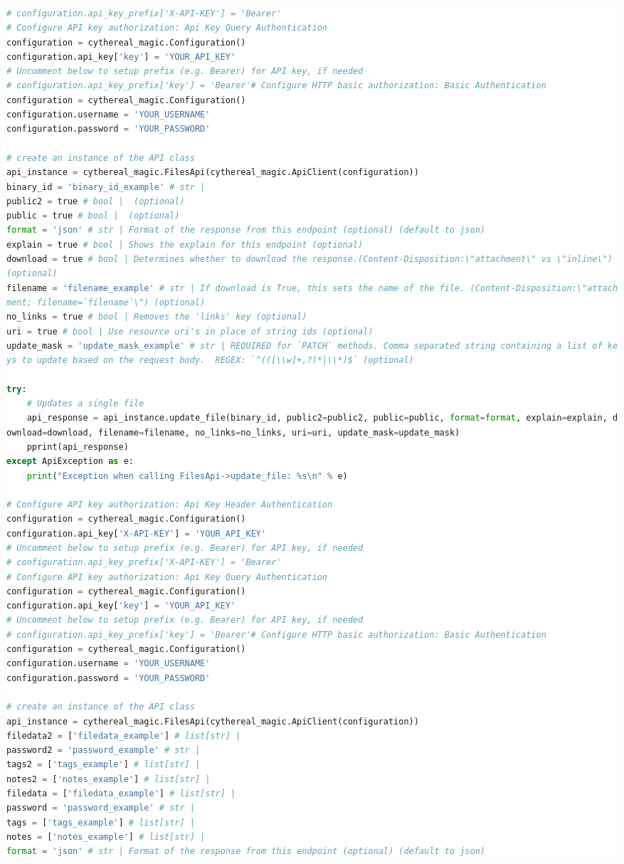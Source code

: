 ```python
# configuration.api_key_prefix['X-API-KEY'] = 'Bearer'
# Configure API key authorization: Api Key Query Authentication
configuration = cythereal_magic.Configuration()
configuration.api_key['key'] = 'YOUR_API_KEY'
# Uncomment below to setup prefix (e.g. Bearer) for API key, if needed
# configuration.api_key_prefix['key'] = 'Bearer'# Configure HTTP basic authorization: Basic Authentication
configuration = cythereal_magic.Configuration()
configuration.username = 'YOUR_USERNAME'
configuration.password = 'YOUR_PASSWORD'

# create an instance of the API class
api_instance = cythereal_magic.FilesApi(cythereal_magic.ApiClient(configuration))
binary_id = 'binary_id_example' # str | 
public2 = true # bool |  (optional)
public = true # bool |  (optional)
format = 'json' # str | Format of the response from this endpoint (optional) (default to json)
explain = true # bool | Shows the explain for this endpoint (optional)
download = true # bool | Determines whether to download the response.(Content-Disposition:\"attachment\" vs \"inline\") (optional)
filename = 'filename_example' # str | If download is True, this sets the name of the file. (Content-Disposition:\"attachment; filename=`filename`\") (optional)
no_links = true # bool | Removes the 'links' key (optional)
uri = true # bool | Use resource uri's in place of string ids (optional)
update_mask = 'update_mask_example' # str | REQUIRED for `PATCH` methods. Comma separated string containing a list of keys to update based on the request body.  REGEX: `^(([\\w]+,?)*|\\*)$` (optional)

try:
    # Updates a single file
    api_response = api_instance.update_file(binary_id, public2=public2, public=public, format=format, explain=explain, download=download, filename=filename, no_links=no_links, uri=uri, update_mask=update_mask)
    pprint(api_response)
except ApiException as e:
    print("Exception when calling FilesApi->update_file: %s\n" % e)

# Configure API key authorization: Api Key Header Authentication
configuration = cythereal_magic.Configuration()
configuration.api_key['X-API-KEY'] = 'YOUR_API_KEY'
# Uncomment below to setup prefix (e.g. Bearer) for API key, if needed
# configuration.api_key_prefix['X-API-KEY'] = 'Bearer'
# Configure API key authorization: Api Key Query Authentication
configuration = cythereal_magic.Configuration()
configuration.api_key['key'] = 'YOUR_API_KEY'
# Uncomment below to setup prefix (e.g. Bearer) for API key, if needed
# configuration.api_key_prefix['key'] = 'Bearer'# Configure HTTP basic authorization: Basic Authentication
configuration = cythereal_magic.Configuration()
configuration.username = 'YOUR_USERNAME'
configuration.password = 'YOUR_PASSWORD'

# create an instance of the API class
api_instance = cythereal_magic.FilesApi(cythereal_magic.ApiClient(configuration))
filedata2 = ['filedata_example'] # list[str] | 
password2 = 'password_example' # str | 
tags2 = ['tags_example'] # list[str] | 
notes2 = ['notes_example'] # list[str] | 
filedata = ['filedata_example'] # list[str] | 
password = 'password_example' # str | 
tags = ['tags_example'] # list[str] | 
notes = ['notes_example'] # list[str] | 
format = 'json' # str | Format of the response from this endpoint (optional) (default to json)
```